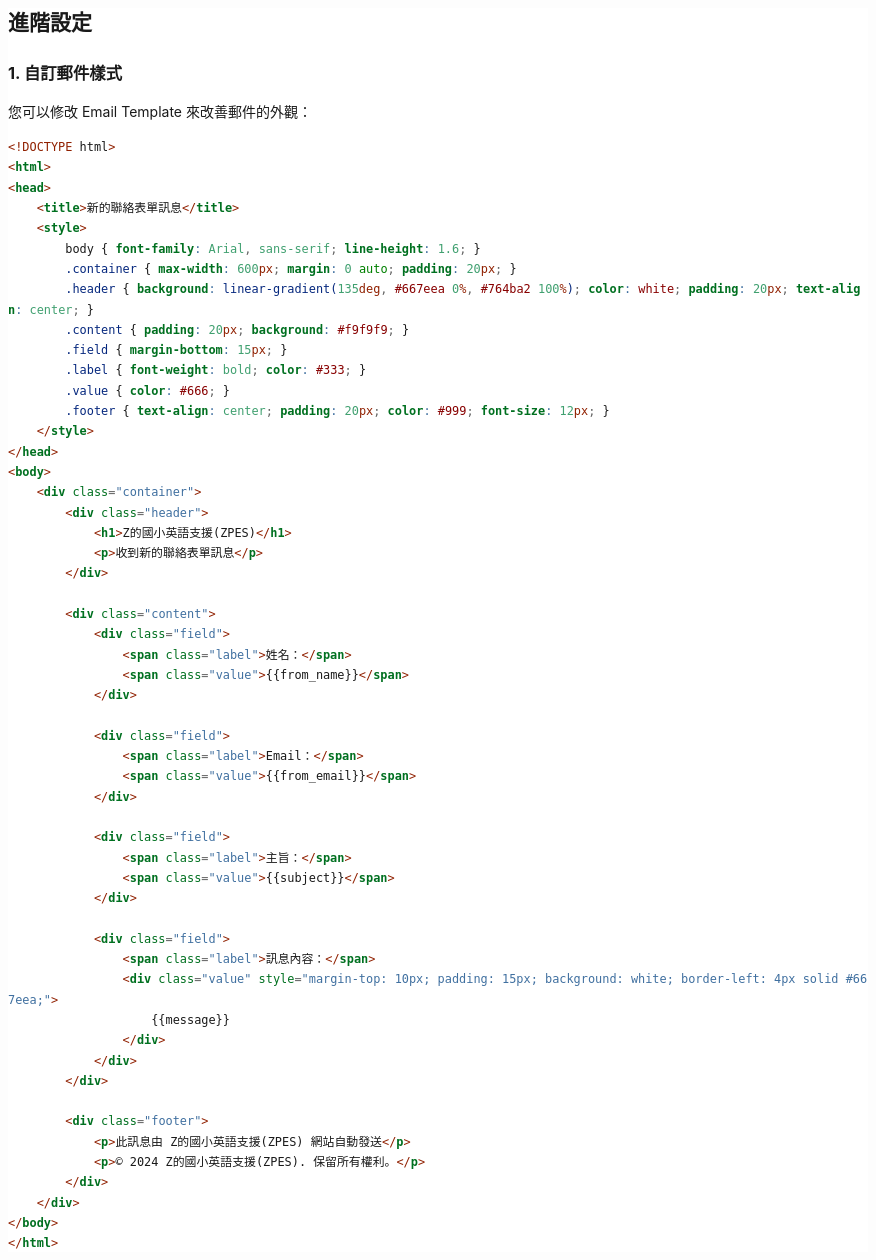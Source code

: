 ## 進階設定

### 1. 自訂郵件樣式

您可以修改 Email Template 來改善郵件的外觀：

```html
<!DOCTYPE html>
<html>
<head>
    <title>新的聯絡表單訊息</title>
    <style>
        body { font-family: Arial, sans-serif; line-height: 1.6; }
        .container { max-width: 600px; margin: 0 auto; padding: 20px; }
        .header { background: linear-gradient(135deg, #667eea 0%, #764ba2 100%); color: white; padding: 20px; text-align: center; }
        .content { padding: 20px; background: #f9f9f9; }
        .field { margin-bottom: 15px; }
        .label { font-weight: bold; color: #333; }
        .value { color: #666; }
        .footer { text-align: center; padding: 20px; color: #999; font-size: 12px; }
    </style>
</head>
<body>
    <div class="container">
        <div class="header">
            <h1>Z的國小英語支援(ZPES)</h1>
            <p>收到新的聯絡表單訊息</p>
        </div>
        
        <div class="content">
            <div class="field">
                <span class="label">姓名：</span>
                <span class="value">{{from_name}}</span>
            </div>
            
            <div class="field">
                <span class="label">Email：</span>
                <span class="value">{{from_email}}</span>
            </div>
            
            <div class="field">
                <span class="label">主旨：</span>
                <span class="value">{{subject}}</span>
            </div>
            
            <div class="field">
                <span class="label">訊息內容：</span>
                <div class="value" style="margin-top: 10px; padding: 15px; background: white; border-left: 4px solid #667eea;">
                    {{message}}
                </div>
            </div>
        </div>
        
        <div class="footer">
            <p>此訊息由 Z的國小英語支援(ZPES) 網站自動發送</p>
            <p>© 2024 Z的國小英語支援(ZPES). 保留所有權利。</p>
        </div>
    </div>
</body>
</html>
```
